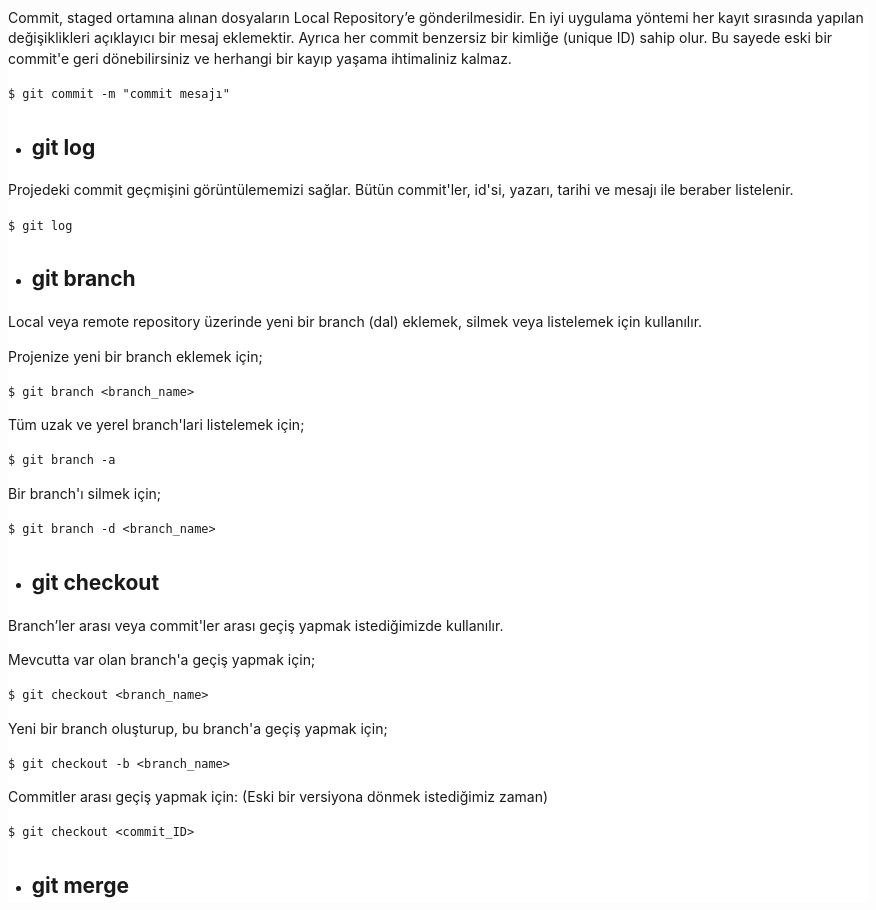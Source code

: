 Commit, staged ortamına alınan dosyaların Local Repository’e gönderilmesidir. En iyi uygulama yöntemi her kayıt sırasında yapılan değişiklikleri açıklayıcı bir mesaj eklemektir. Ayrıca her commit benzersiz bir kimliğe (unique ID) sahip olur. Bu sayede eski bir commit'e geri dönebilirsiniz ve herhangi bir kayıp yaşama ihtimaliniz kalmaz.

``` 
$ git commit -m "commit mesajı"
```

* ## git log

Projedeki commit geçmişini görüntülememizi sağlar. Bütün commit'ler, id'si, yazarı, tarihi ve mesajı ile beraber listelenir.

```
$ git log
```

* ## git branch

Local veya remote repository üzerinde yeni bir branch (dal) eklemek, silmek veya listelemek için kullanılır.

Projenize yeni bir branch eklemek için;

```
$ git branch <branch_name>
```

Tüm uzak ve yerel branch'lari listelemek için;

```
$ git branch -a
```

Bir branch'ı silmek için;

```
$ git branch -d <branch_name>
```

* ## git checkout

Branch’ler arası veya commit'ler arası geçiş yapmak istediğimizde kullanılır.

Mevcutta var olan branch'a geçiş yapmak için;

```
$ git checkout <branch_name>
```

Yeni bir branch oluşturup, bu branch'a geçiş yapmak için;

```
$ git checkout -b <branch_name>
```

Commitler arası geçiş yapmak için: (Eski bir versiyona dönmek istediğimiz zaman)

```
$ git checkout <commit_ID>
```

* ## git merge
